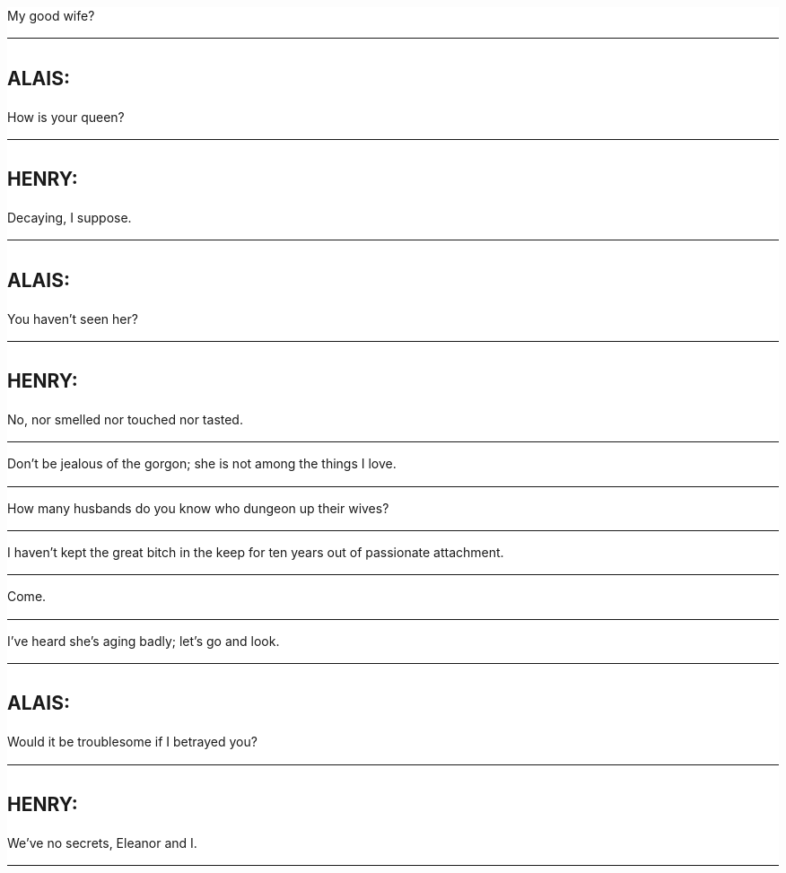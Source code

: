 
My good wife?

---

## ALAIS:
How is your queen?

---

## HENRY:
Decaying, I suppose.

---

## ALAIS:
You haven’t seen her?


---

## HENRY:
No, nor smelled nor touched nor tasted.

---

Don’t be jealous of the gorgon; she is not among the things I love.

---

How many husbands do you know who dungeon up their wives?

---

I haven’t kept the great bitch in the keep for ten years out of passionate attachment.

---

Come.

---

I’ve heard she’s aging badly; let’s go and look.


---

## ALAIS:
Would it be troublesome if I betrayed you?


---

## HENRY:
We’ve no secrets, Eleanor and I.

---